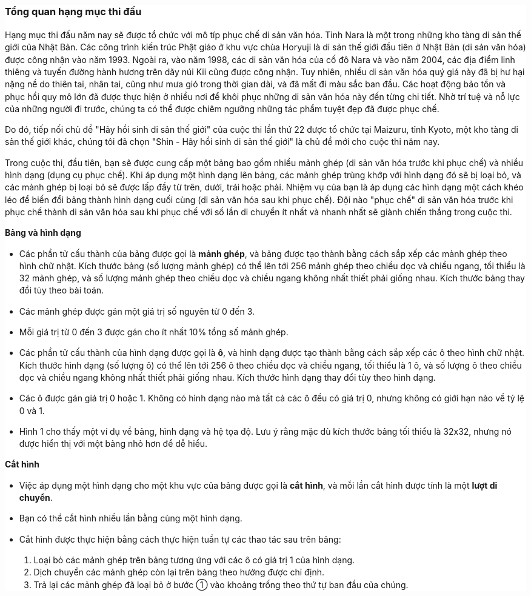 ### Tổng quan hạng mục thi đấu

Hạng mục thi đấu năm nay sẽ được tổ chức với mô típ phục chế di sản văn hóa. Tỉnh Nara là một trong những kho tàng di sản thế giới của Nhật Bản. Các công trình kiến ​​trúc Phật giáo ở khu vực chùa Horyuji là di sản thế giới đầu tiên ở Nhật Bản (di sản văn hóa) được công nhận vào năm 1993. Ngoài ra, vào năm 1998, các di sản văn hóa của cố đô Nara và vào năm 2004, các địa điểm linh thiêng và tuyến đường hành hương trên dãy núi Kii cũng được công nhận. Tuy nhiên, nhiều di sản văn hóa quý giá này đã bị hư hại nặng nề do thiên tai, nhân tai, cũng như mưa gió trong thời gian dài, và đã mất đi màu sắc ban đầu. Các hoạt động bảo tồn và phục hồi quy mô lớn đã được thực hiện ở nhiều nơi để khôi phục những di sản văn hóa này đến từng chi tiết. Nhờ trí tuệ và nỗ lực của những người đi trước, chúng ta có thể được chiêm ngưỡng những tác phẩm tuyệt đẹp đã được phục chế.

Do đó, tiếp nối chủ đề "Hãy hồi sinh di sản thế giới" của cuộc thi lần thứ 22 được tổ chức tại Maizuru, tỉnh Kyoto, một kho tàng di sản thế giới khác, chúng tôi đã chọn "Shin - Hãy hồi sinh di sản thế giới" là chủ đề mới cho cuộc thi năm nay.

Trong cuộc thi, đầu tiên, bạn sẽ được cung cấp một bảng bao gồm nhiều mảnh ghép (di sản văn hóa trước khi phục chế) và nhiều hình dạng (dụng cụ phục chế). Khi áp dụng một hình dạng lên bảng, các mảnh ghép trùng khớp với hình dạng đó sẽ bị loại bỏ, và các mảnh ghép bị loại bỏ sẽ được lấp đầy từ trên, dưới, trái hoặc phải. Nhiệm vụ của bạn là áp dụng các hình dạng một cách khéo léo để biến đổi bảng thành hình dạng cuối cùng (di sản văn hóa sau khi phục chế). Đội nào "phục chế" di sản văn hóa trước khi phục chế thành di sản văn hóa sau khi phục chế với số lần di chuyển ít nhất và nhanh nhất sẽ giành chiến thắng trong cuộc thi.

**Bảng và hình dạng**

- Các phần tử cấu thành của bảng được gọi là **mảnh ghép**, và bảng được tạo thành bằng cách sắp xếp các mảnh ghép theo hình chữ nhật. Kích thước bảng (số lượng mảnh ghép) có thể lên tới 256 mảnh ghép theo chiều dọc và chiều ngang, tối thiểu là 32 mảnh ghép, và số lượng mảnh ghép theo chiều dọc và chiều ngang không nhất thiết phải giống nhau. Kích thước bảng thay đổi tùy theo bài toán.

- Các mảnh ghép được gán một giá trị số nguyên từ 0 đến 3.

- Mỗi giá trị từ 0 đến 3 được gán cho ít nhất 10% tổng số mảnh ghép.

- Các phần tử cấu thành của hình dạng được gọi là **ô**, và hình dạng được tạo thành bằng cách sắp xếp các ô theo hình chữ nhật. Kích thước hình dạng (số lượng ô) có thể lên tới 256 ô theo chiều dọc và chiều ngang, tối thiểu là 1 ô, và số lượng ô theo chiều dọc và chiều ngang không nhất thiết phải giống nhau. Kích thước hình dạng thay đổi tùy theo hình dạng.

- Các ô được gán giá trị 0 hoặc 1. Không có hình dạng nào mà tất cả các ô đều có giá trị 0, nhưng không có giới hạn nào về tỷ lệ 0 và 1.

- Hình 1 cho thấy một ví dụ về bảng, hình dạng và hệ tọa độ. Lưu ý rằng mặc dù kích thước bảng tối thiểu là 32x32, nhưng nó được hiển thị với một bảng nhỏ hơn để dễ hiểu.

**Cắt hình**

- Việc áp dụng một hình dạng cho một khu vực của bảng được gọi là **cắt hình**, và mỗi lần cắt hình được tính là một **lượt di chuyển**.

- Bạn có thể cắt hình nhiều lần bằng cùng một hình dạng.

- Cắt hình được thực hiện bằng cách thực hiện tuần tự các thao tác sau trên bảng:

  1. Loại bỏ các mảnh ghép trên bảng tương ứng với các ô có giá trị 1 của hình dạng.
  2. Dịch chuyển các mảnh ghép còn lại trên bảng theo hướng được chỉ định.
  3. Trả lại các mảnh ghép đã loại bỏ ở bước ① vào khoảng trống theo thứ tự ban đầu của chúng.
